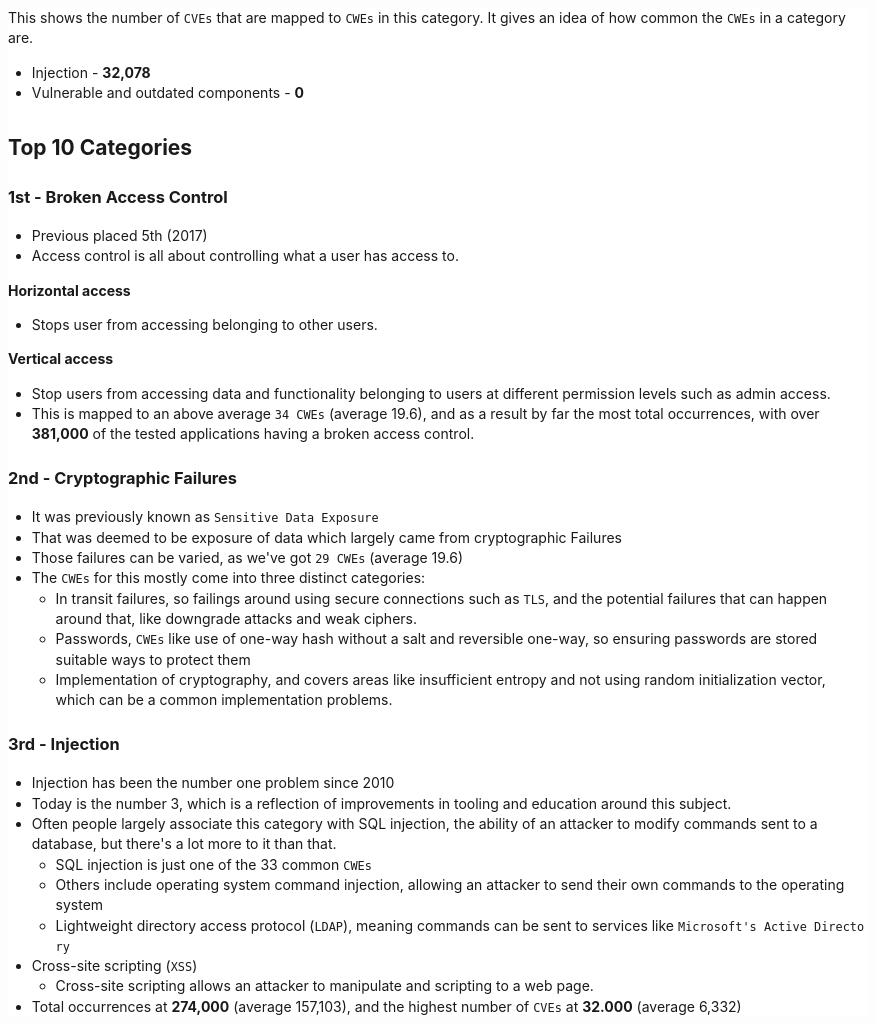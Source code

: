 This shows the number of `CVEs` that are mapped to `CWEs` in this category. It gives an idea of how common the `CWEs` in a category are.

- Injection - **32,078**
- Vulnerable and outdated components - **0**

## Top 10 Categories

### 1st - Broken Access Control

- Previous placed 5th (2017)
- Access control is all about controlling what a user has access to.

**Horizontal access**

- Stops user from accessing belonging to other users.

**Vertical access**

- Stop users from accessing data and functionality belonging to users at different permission levels such as admin access.
- This is mapped to an above average `34 CWEs` (average 19.6), and as a result by far the most total occurrences, with over **381,000** of the tested applications having a broken access control.

### 2nd - Cryptographic Failures

- It was previously known as `Sensitive Data Exposure`
- That was deemed to be exposure of data which largely came from cryptographic Failures
- Those failures can be varied, as we've got `29 CWEs` (average 19.6)
- The `CWEs` for this mostly come into three distinct categories:
  - In transit failures, so failings around using secure connections such as `TLS`, and the potential failures that can happen around that, like downgrade attacks and weak ciphers.
  - Passwords, `CWEs` like use of one-way hash without a salt and reversible one-way, so ensuring passwords are stored suitable ways to protect them
  - Implementation of cryptography, and covers areas like insufficient entropy and not using random initialization vector, which can be a common implementation problems.

### 3rd - Injection

- Injection has been the number one problem since 2010
- Today is the number 3, which is a reflection of improvements in tooling and education around this subject.
- Often people largely associate this category with SQL injection, the ability of an attacker to modify commands sent to a database, but there's a lot more to it than that.
  - SQL injection is just one of the 33 common `CWEs`
  - Others include operating system command injection, allowing an attacker to send their own commands to the operating system
  - Lightweight directory access protocol (`LDAP`), meaning commands can be sent to services like `Microsoft's Active Directory`
- Cross-site scripting (`XSS`)
  - Cross-site scripting allows an attacker to manipulate and scripting to a web page.
- Total occurrences at **274,000** (average 157,103), and the highest number of `CVEs` at **32.000** (average 6,332)
